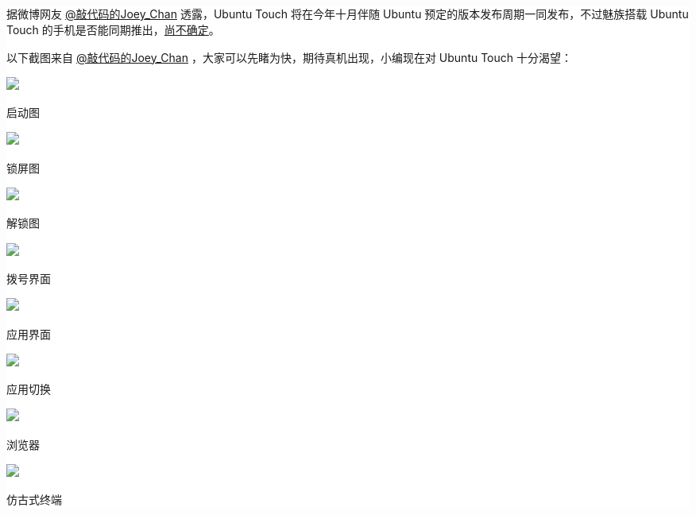 
据微博网友 [@敲代码的Joey\_Chan](http://weibo.com/n/%E6%95%B2%E4%BB%A3%E7%A0%81%E7%9A%84Joey_Chan?from=feed&loc=at) 透露，Ubuntu Touch 将在今年十月伴随 Ubuntu 预定的版本发布周期一同发布，不过魅族搭载 Ubuntu Touch 的手机是否能同期推出，[尚不确定](http://weibo.com/2678876822/BkoXKtrMu?mod=weibotime)。


以下截图来自 [@敲代码的Joey\_Chan](http://weibo.com/n/%E6%95%B2%E4%BB%A3%E7%A0%81%E7%9A%84Joey_Chan?from=feed&loc=at) ，大家可以先睹为快，期待真机出现，小编现在对 Ubuntu Touch 十分渴望：


![](/data/attachment/album/201408/29/213307bplzh7g3ogplisgi.png)


启动图


![](/data/attachment/album/201408/29/213305f615bazkbbkktwbw.png)


锁屏图


![](/data/attachment/album/201408/29/213302irwexmmxwxn4nyei.png)


解锁图


![](/data/attachment/album/201408/29/213257n2lk3eerhbun7nha.png)


拨号界面


![](/data/attachment/album/201408/29/213252oth2ojfjx3tx3brr.png)


应用界面


![](/data/attachment/album/201408/29/213245izthfelcxazeheza.png)


应用切换


![](/data/attachment/album/201408/29/213259xvrvq5chcj8rcxxr.png)


浏览器


![](/data/attachment/album/201408/30/230332v7mzxfd9xxxx184m.jpg)


仿古式终端